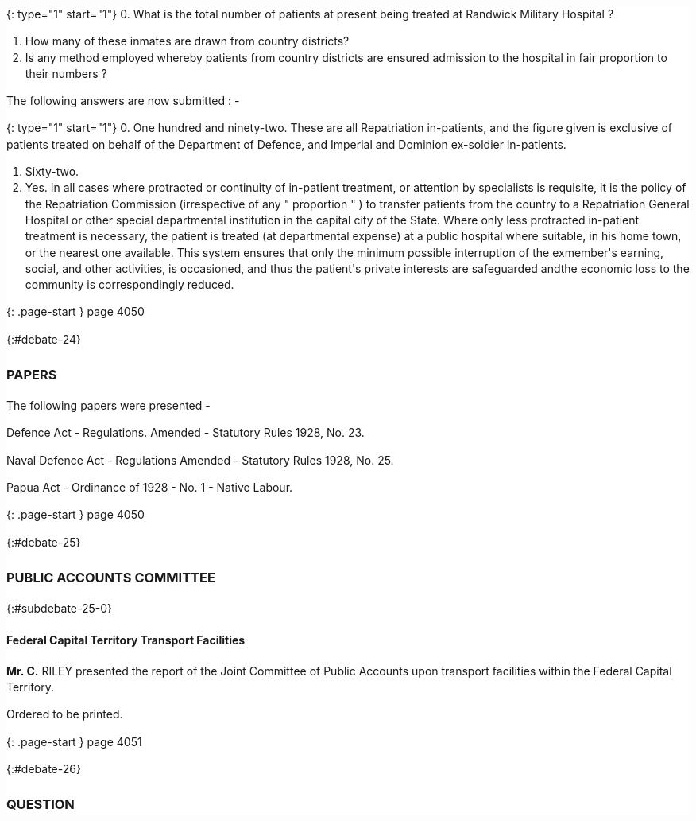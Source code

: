 {: type="1" start="1"}
0. What is the total number of patients at present being treated at Randwick Military Hospital ? 
1. How many of these inmates are drawn from country districts? 
2. Is any method employed whereby patients from country districts are ensured admission to the hospital in fair proportion to their numbers ? 

The following answers are now submitted :  - 

{: type="1" start="1"}
0. One hundred and ninety-two. These are all Repatriation in-patients, and the figure given is exclusive of patients treated on behalf of the Department of Defence, and Imperial and Dominion ex-soldier in-patients. 
1. Sixty-two. 
2. Yes. In all cases where protracted or continuity of in-patient treatment, or attention by specialists is requisite, it is the policy of the Repatriation Commission (irrespective of any " proportion " ) to transfer patients from the country to a Repatriation General Hospital or other special departmental institution in the capital city of the State. Where only less protracted in-patient treatment is necessary, the patient is treated (at departmental expense) at a public hospital where suitable, in his home town, or the nearest one available. This system ensures that only the minimum possible interruption of the exmember's earning, social, and other activities, is occasioned, and thus the patient's private interests are safeguarded andthe economic loss to the community is correspondingly reduced. 

{: .page-start }
page 4050

{:#debate-24}
### PAPERS

The following papers were presented - 

Defence Act - Regulations. Amended - Statutory Rules 1928, No. 23. 

Naval Defence Act - Regulations Amended - Statutory Rules 1928, No. 25. 

Papua Act - Ordinance of 1928 - No. 1 - Native Labour. 

{: .page-start }
page 4050

{:#debate-25}
### PUBLIC ACCOUNTS COMMITTEE

{:#subdebate-25-0}
#### Federal Capital Territory Transport Facilities


 **Mr. C.** RILEY presented the report of the Joint Committee of Public Accounts upon transport facilities within the Federal Capital Territory. 

Ordered to be printed. 

{: .page-start }
page 4051

{:#debate-26}
### QUESTION

